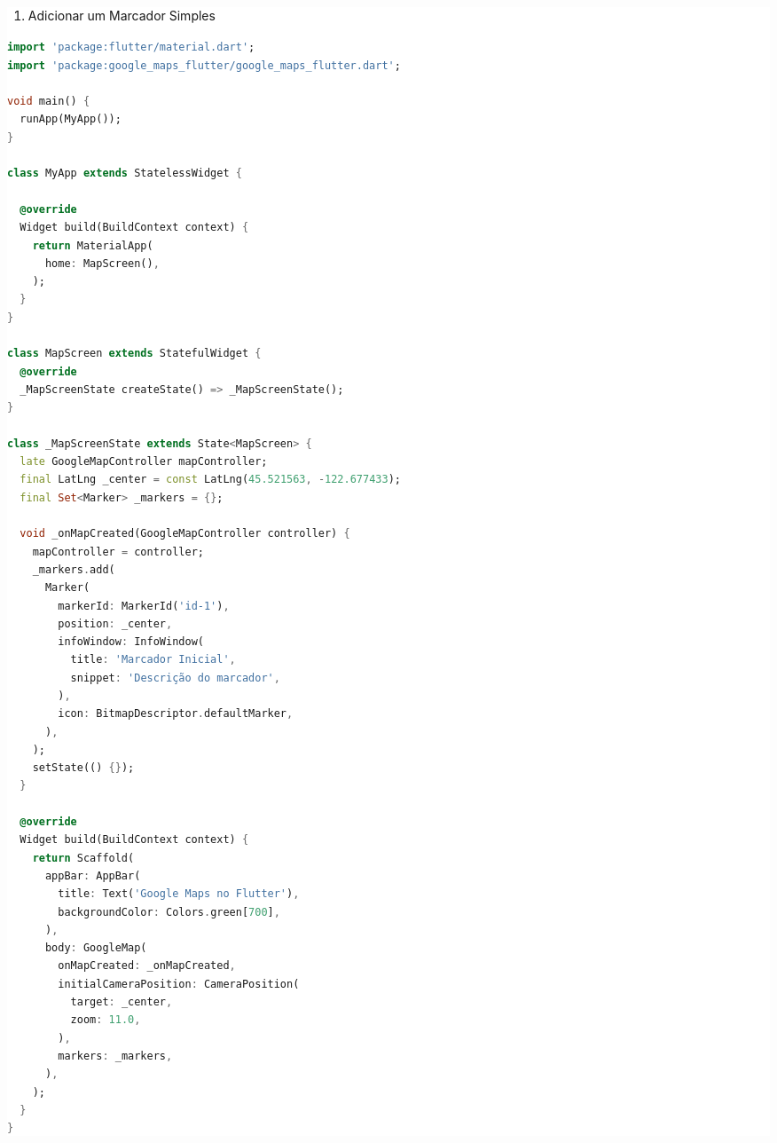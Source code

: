 1. Adicionar um Marcador Simples
```dart
import 'package:flutter/material.dart';
import 'package:google_maps_flutter/google_maps_flutter.dart';

void main() {
  runApp(MyApp());
}

class MyApp extends StatelessWidget {

  @override
  Widget build(BuildContext context) {
    return MaterialApp(
      home: MapScreen(),
    );
  }
}

class MapScreen extends StatefulWidget {
  @override
  _MapScreenState createState() => _MapScreenState();
}

class _MapScreenState extends State<MapScreen> {
  late GoogleMapController mapController;
  final LatLng _center = const LatLng(45.521563, -122.677433);
  final Set<Marker> _markers = {};

  void _onMapCreated(GoogleMapController controller) {
    mapController = controller;
    _markers.add(
      Marker(
        markerId: MarkerId('id-1'),
        position: _center,
        infoWindow: InfoWindow(
          title: 'Marcador Inicial',
          snippet: 'Descrição do marcador',
        ),
        icon: BitmapDescriptor.defaultMarker,
      ),
    );
    setState(() {});
  }

  @override
  Widget build(BuildContext context) {
    return Scaffold(
      appBar: AppBar(
        title: Text('Google Maps no Flutter'),
        backgroundColor: Colors.green[700],
      ),
      body: GoogleMap(
        onMapCreated: _onMapCreated,
        initialCameraPosition: CameraPosition(
          target: _center,
          zoom: 11.0,
        ),
        markers: _markers,
      ),
    );
  }
}
```